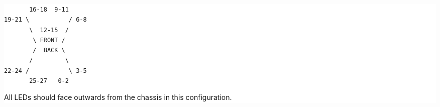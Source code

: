 ```
       16-18  9-11
19-21 \           / 6-8
       \  12-15  /
        \ FRONT /
        /  BACK \
       /         \
22-24 /           \ 3-5
       25-27   0-2
```

All LEDs should face outwards from the chassis in this configuration.
